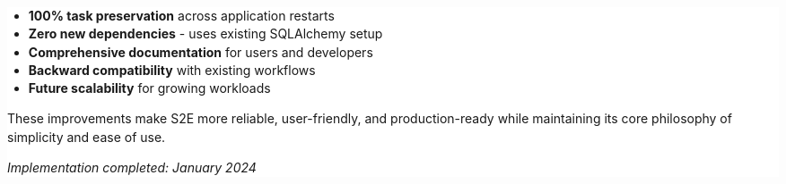 - **100% task preservation** across application restarts
- **Zero new dependencies** - uses existing SQLAlchemy setup
- **Comprehensive documentation** for users and developers
- **Backward compatibility** with existing workflows
- **Future scalability** for growing workloads

These improvements make S2E more reliable, user-friendly, and production-ready while maintaining its core philosophy of simplicity and ease of use.

*Implementation completed: January 2024*